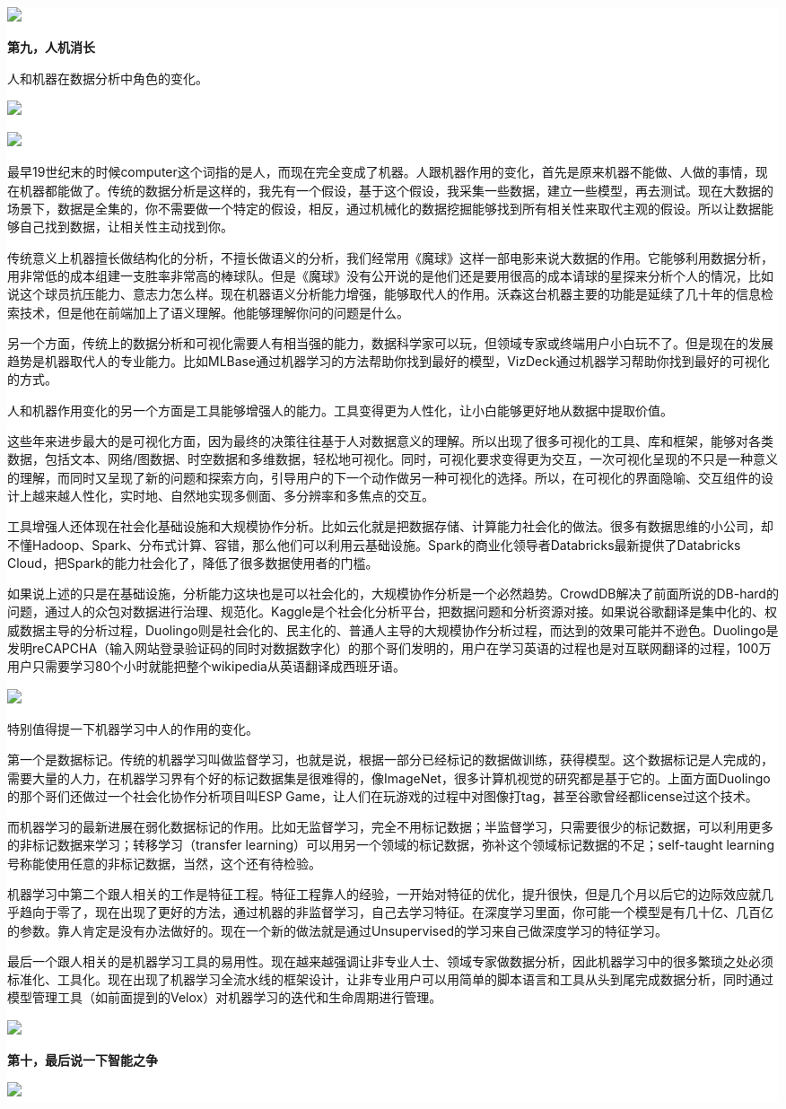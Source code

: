 ![](https://i-blog.csdnimg.cn/blog_migrate/40ebddcfdb893ef73ed0774e2d3ba5b0.png)

**第九，人机消长**

人和机器在数据分析中角色的变化。

![](https://i-blog.csdnimg.cn/blog_migrate/43f781b4673fbecf301661dc3caa5649.png)

![](https://i-blog.csdnimg.cn/blog_migrate/d2b2e1802768a73758627d0d560fdb75.png)

最早19世纪末的时候computer这个词指的是人，而现在完全变成了机器。人跟机器作用的变化，首先是原来机器不能做、人做的事情，现在机器都能做了。传统的数据分析是这样的，我先有一个假设，基于这个假设，我采集一些数据，建立一些模型，再去测试。现在大数据的场景下，数据是全集的，你不需要做一个特定的假设，相反，通过机械化的数据挖掘能够找到所有相关性来取代主观的假设。所以让数据能够自己找到数据，让相关性主动找到你。

传统意义上机器擅长做结构化的分析，不擅长做语义的分析，我们经常用《魔球》这样一部电影来说大数据的作用。它能够利用数据分析，用非常低的成本组建一支胜率非常高的棒球队。但是《魔球》没有公开说的是他们还是要用很高的成本请球的星探来分析个人的情况，比如说这个球员抗压能力、意志力怎么样。现在机器语义分析能力增强，能够取代人的作用。沃森这台机器主要的功能是延续了几十年的信息检索技术，但是他在前端加上了语义理解。他能够理解你问的问题是什么。

另一个方面，传统上的数据分析和可视化需要人有相当强的能力，数据科学家可以玩，但领域专家或终端用户小白玩不了。但是现在的发展趋势是机器取代人的专业能力。比如MLBase通过机器学习的方法帮助你找到最好的模型，VizDeck通过机器学习帮助你找到最好的可视化的方式。

人和机器作用变化的另一个方面是工具能够增强人的能力。工具变得更为人性化，让小白能够更好地从数据中提取价值。

这些年来进步最大的是可视化方面，因为最终的决策往往基于人对数据意义的理解。所以出现了很多可视化的工具、库和框架，能够对各类数据，包括文本、网络/图数据、时空数据和多维数据，轻松地可视化。同时，可视化要求变得更为交互，一次可视化呈现的不只是一种意义的理解，而同时又呈现了新的问题和探索方向，引导用户的下一个动作做另一种可视化的选择。所以，在可视化的界面隐喻、交互组件的设计上越来越人性化，实时地、自然地实现多侧面、多分辨率和多焦点的交互。

工具增强人还体现在社会化基础设施和大规模协作分析。比如云化就是把数据存储、计算能力社会化的做法。很多有数据思维的小公司，却不懂Hadoop、Spark、分布式计算、容错，那么他们可以利用云基础设施。Spark的商业化领导者Databricks最新提供了Databricks Cloud，把Spark的能力社会化了，降低了很多数据使用者的门槛。

如果说上述的只是在基础设施，分析能力这块也是可以社会化的，大规模协作分析是一个必然趋势。CrowdDB解决了前面所说的DB-hard的问题，通过人的众包对数据进行治理、规范化。Kaggle是个社会化分析平台，把数据问题和分析资源对接。如果说谷歌翻译是集中化的、权威数据主导的分析过程，Duolingo则是社会化的、民主化的、普通人主导的大规模协作分析过程，而达到的效果可能并不逊色。Duolingo是发明reCAPCHA（输入网站登录验证码的同时对数据数字化）的那个哥们发明的，用户在学习英语的过程也是对互联网翻译的过程，100万用户只需要学习80个小时就能把整个wikipedia从英语翻译成西班牙语。

![](https://i-blog.csdnimg.cn/blog_migrate/db499fdb3dcfa5d6340df43d1452c822.png)

特别值得提一下机器学习中人的作用的变化。

第一个是数据标记。传统的机器学习叫做监督学习，也就是说，根据一部分已经标记的数据做训练，获得模型。这个数据标记是人完成的，需要大量的人力，在机器学习界有个好的标记数据集是很难得的，像ImageNet，很多计算机视觉的研究都是基于它的。上面方面Duolingo的那个哥们还做过一个社会化协作分析项目叫ESP Game，让人们在玩游戏的过程中对图像打tag，甚至谷歌曾经都license过这个技术。

而机器学习的最新进展在弱化数据标记的作用。比如无监督学习，完全不用标记数据；半监督学习，只需要很少的标记数据，可以利用更多的非标记数据来学习；转移学习（transfer learning）可以用另一个领域的标记数据，弥补这个领域标记数据的不足；self-taught learning号称能使用任意的非标记数据，当然，这个还有待检验。

机器学习中第二个跟人相关的工作是特征工程。特征工程靠人的经验，一开始对特征的优化，提升很快，但是几个月以后它的边际效应就几乎趋向于零了，现在出现了更好的方法，通过机器的非监督学习，自己去学习特征。在深度学习里面，你可能一个模型是有几十亿、几百亿的参数。靠人肯定是没有办法做好的。现在一个新的做法就是通过Unsupervised的学习来自己做深度学习的特征学习。

最后一个跟人相关的是机器学习工具的易用性。现在越来越强调让非专业人士、领域专家做数据分析，因此机器学习中的很多繁琐之处必须标准化、工具化。现在出现了机器学习全流水线的框架设计，让非专业用户可以用简单的脚本语言和工具从头到尾完成数据分析，同时通过模型管理工具（如前面提到的Velox）对机器学习的迭代和生命周期进行管理。

![](https://i-blog.csdnimg.cn/blog_migrate/485ad16c10fb91b7ac8347dde3c838ae.png)

**第十，最后说一下智能之争**

![](https://i-blog.csdnimg.cn/blog_migrate/30fc8429286772baa623162a56c241f4.png)
